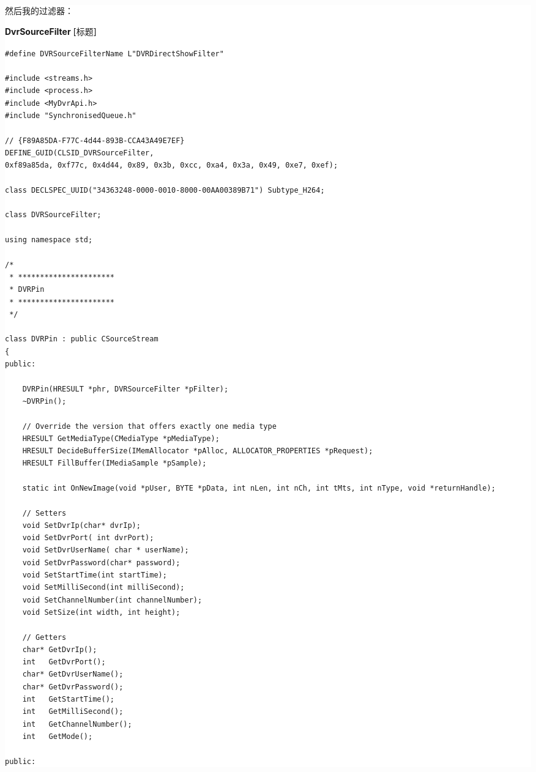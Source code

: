 然后我的过滤器：

**DvrSourceFilter** [标题]

```
#define DVRSourceFilterName L"DVRDirectShowFilter"

#include <streams.h>
#include <process.h>
#include <MyDvrApi.h>
#include "SynchronisedQueue.h"

// {F89A85DA-F77C-4d44-893B-CCA43A49E7EF}
DEFINE_GUID(CLSID_DVRSourceFilter, 
0xf89a85da, 0xf77c, 0x4d44, 0x89, 0x3b, 0xcc, 0xa4, 0x3a, 0x49, 0xe7, 0xef);

class DECLSPEC_UUID("34363248-0000-0010-8000-00AA00389B71") Subtype_H264;

class DVRSourceFilter;

using namespace std;

/*
 * **********************
 * DVRPin
 * **********************
 */

class DVRPin : public CSourceStream
{
public: 

    DVRPin(HRESULT *phr, DVRSourceFilter *pFilter);
    ~DVRPin();

    // Override the version that offers exactly one media type
    HRESULT GetMediaType(CMediaType *pMediaType);
    HRESULT DecideBufferSize(IMemAllocator *pAlloc, ALLOCATOR_PROPERTIES *pRequest);
    HRESULT FillBuffer(IMediaSample *pSample);

    static int OnNewImage(void *pUser, BYTE *pData, int nLen, int nCh, int tMts, int nType, void *returnHandle);

    // Setters 
    void SetDvrIp(char* dvrIp);
    void SetDvrPort( int dvrPort);
    void SetDvrUserName( char * userName);
    void SetDvrPassword(char* password);
    void SetStartTime(int startTime);
    void SetMilliSecond(int milliSecond);
    void SetChannelNumber(int channelNumber);
    void SetSize(int width, int height);

    // Getters
    char* GetDvrIp();
    int   GetDvrPort();
    char* GetDvrUserName();
    char* GetDvrPassword();
    int   GetStartTime();
    int   GetMilliSecond();
    int   GetChannelNumber();
    int   GetMode();

public: 

```